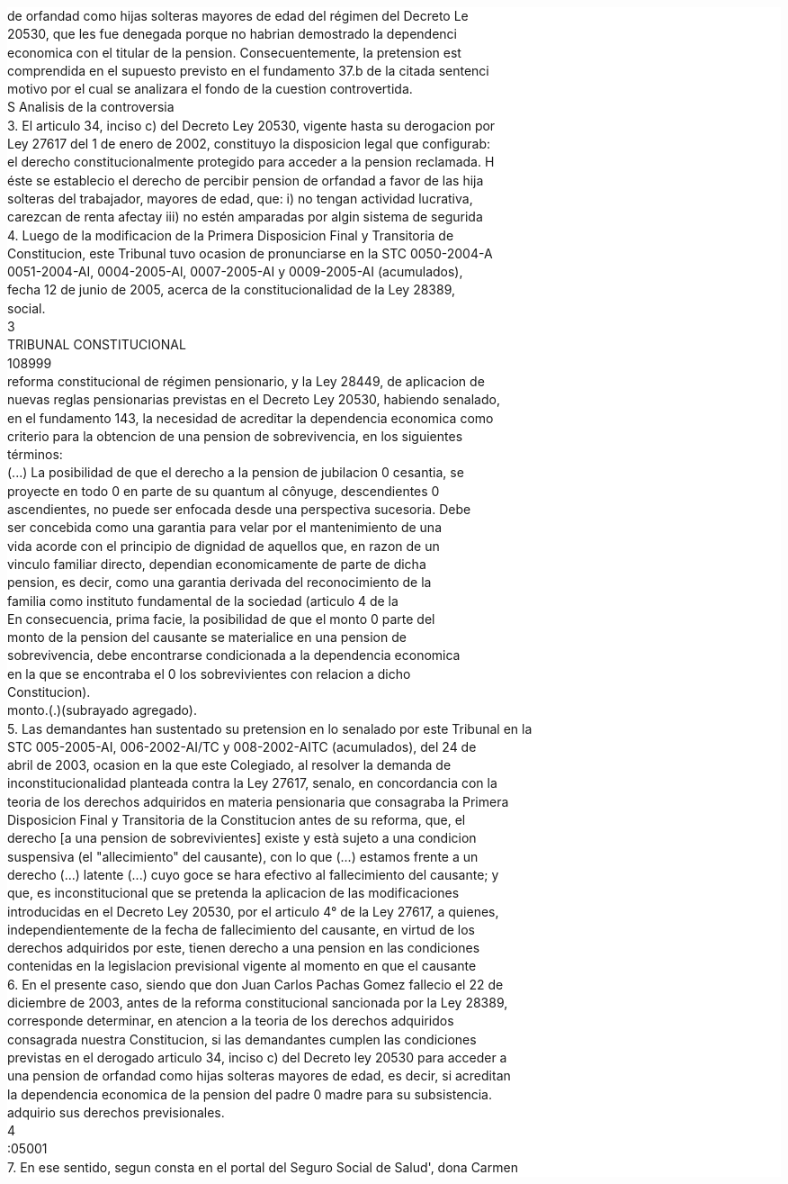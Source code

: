 de orfandad como hijas solteras mayores de edad del régimen del Decreto Le  
20530, que les fue denegada porque no habrian demostrado la dependenci  
economica con el titular de la pension. Consecuentemente, la pretension est  
comprendida en el supuesto previsto en el fundamento 37.b de la citada sentenci  
motivo por el cual se analizara el fondo de la cuestion controvertida.  
S Analisis de la controversia  
3. El articulo 34, inciso c) del Decreto Ley 20530, vigente hasta su derogacion por  
Ley 27617 del 1 de enero de 2002, constituyo la disposicion legal que configurab:  
el derecho constitucionalmente protegido para acceder a la pension reclamada. H  
éste se establecio el derecho de percibir pension de orfandad a favor de las hija  
solteras del trabajador, mayores de edad, que: i) no tengan actividad lucrativa,  
carezcan de renta afectay iii) no estén amparadas por algin sistema de segurida  
4. Luego de la modificacion de la Primera Disposicion Final y Transitoria de  
Constitucion, este Tribunal tuvo ocasion de pronunciarse en la STC 0050-2004-A  
0051-2004-AI, 0004-2005-Al, 0007-2005-AI y 0009-2005-AI (acumulados),  
fecha 12 de junio de 2005, acerca de la constitucionalidad de la Ley 28389,  
social.  
3  
TRIBUNAL CONSTITUCIONAL  
108999  
reforma constitucional de régimen pensionario, y la Ley 28449, de aplicacion de  
nuevas reglas pensionarias previstas en el Decreto Ley 20530, habiendo senalado,  
en el fundamento 143, la necesidad de acreditar la dependencia economica como  
criterio para la obtencion de una pension de sobrevivencia, en los siguientes  
términos:  
(...) La posibilidad de que el derecho a la pension de jubilacion 0 cesantia, se  
proyecte en todo 0 en parte de su quantum al cônyuge, descendientes 0  
ascendientes, no puede ser enfocada desde una perspectiva sucesoria. Debe  
ser concebida como una garantia para velar por el mantenimiento de una  
vida acorde con el principio de dignidad de aquellos que, en razon de un  
vinculo familiar directo, dependian economicamente de parte de dicha  
pension, es decir, como una garantia derivada del reconocimiento de la  
familia como instituto fundamental de la sociedad (articulo 4 de la  
En consecuencia, prima facie, la posibilidad de que el monto 0 parte del  
monto de la pension del causante se materialice en una pension de  
sobrevivencia, debe encontrarse condicionada a la dependencia economica  
en la que se encontraba el 0 los sobrevivientes con relacion a dicho  
Constitucion).  
monto.(.)(subrayado agregado).  
5. Las demandantes han sustentado su pretension en lo senalado por este Tribunal en la  
STC 005-2005-AI, 006-2002-AI/TC y 008-2002-AITC (acumulados), del 24 de  
abril de 2003, ocasion en la que este Colegiado, al resolver la demanda de  
inconstitucionalidad planteada contra la Ley 27617, senalo, en concordancia con la  
teoria de los derechos adquiridos en materia pensionaria que consagraba la Primera  
Disposicion Final y Transitoria de la Constitucion antes de su reforma, que, el  
derecho [a una pension de sobrevivientes] existe y està sujeto a una condicion  
suspensiva (el "allecimiento" del causante), con lo que (...) estamos frente a un  
derecho (...) latente (...) cuyo goce se hara efectivo al fallecimiento del causante; y  
que, es inconstitucional que se pretenda la aplicacion de las modificaciones  
introducidas en el Decreto Ley 20530, por el articulo 4° de la Ley 27617, a quienes,  
independientemente de la fecha de fallecimiento del causante, en virtud de los  
derechos adquiridos por este, tienen derecho a una pension en las condiciones  
contenidas en la legislacion previsional vigente al momento en que el causante  
6. En el presente caso, siendo que don Juan Carlos Pachas Gomez fallecio el 22 de  
diciembre de 2003, antes de la reforma constitucional sancionada por la Ley 28389,  
corresponde determinar, en atencion a la teoria de los derechos adquiridos  
consagrada nuestra Constitucion, si las demandantes cumplen las condiciones  
previstas en el derogado articulo 34, inciso c) del Decreto ley 20530 para acceder a  
una pension de orfandad como hijas solteras mayores de edad, es decir, si acreditan  
la dependencia economica de la pension del padre 0 madre para su subsistencia.  
adquirio sus derechos previsionales.  
4  
:05001  
7. En ese sentido, segun consta en el portal del Seguro Social de Salud', dona Carmen  